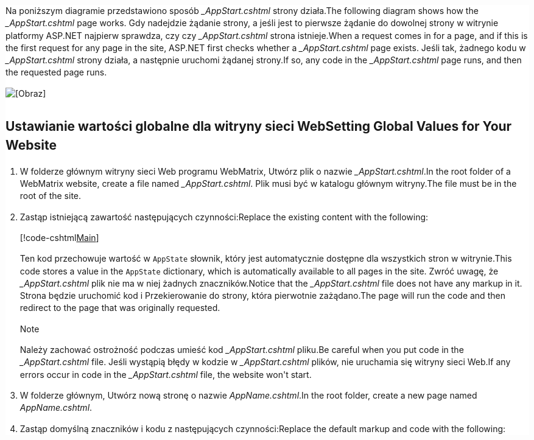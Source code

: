 <span data-ttu-id="557a9-128">Na poniższym diagramie przedstawiono sposób  *\_AppStart.cshtml* strony działa.</span><span class="sxs-lookup"><span data-stu-id="557a9-128">The following diagram shows how the *\_AppStart.cshtml* page works.</span></span> <span data-ttu-id="557a9-129">Gdy nadejdzie żądanie strony, a jeśli jest to pierwsze żądanie do dowolnej strony w witrynie platformy ASP.NET najpierw sprawdza, czy czy  *\_AppStart.cshtml* strona istnieje.</span><span class="sxs-lookup"><span data-stu-id="557a9-129">When a request comes in for a page, and if this is the first request for any page in the site, ASP.NET first checks whether a *\_AppStart.cshtml* page exists.</span></span> <span data-ttu-id="557a9-130">Jeśli tak, żadnego kodu w  *\_AppStart.cshtml* strony działa, a następnie uruchomi żądanej strony.</span><span class="sxs-lookup"><span data-stu-id="557a9-130">If so, any code in the *\_AppStart.cshtml* page runs, and then the requested page runs.</span></span>

![[Obraz]](18-customizing-site-wide-behavior/_static/image1.jpg)

## <a name="setting-global-values-for-your-website"></a><span data-ttu-id="557a9-132">Ustawianie wartości globalne dla witryny sieci Web</span><span class="sxs-lookup"><span data-stu-id="557a9-132">Setting Global Values for Your Website</span></span>

1. <span data-ttu-id="557a9-133">W folderze głównym witryny sieci Web programu WebMatrix, Utwórz plik o nazwie  *\_AppStart.cshtml*.</span><span class="sxs-lookup"><span data-stu-id="557a9-133">In the root folder of a WebMatrix website, create a file named *\_AppStart.cshtml*.</span></span> <span data-ttu-id="557a9-134">Plik musi być w katalogu głównym witryny.</span><span class="sxs-lookup"><span data-stu-id="557a9-134">The file must be in the root of the site.</span></span>
2. <span data-ttu-id="557a9-135">Zastąp istniejącą zawartość następujących czynności:</span><span class="sxs-lookup"><span data-stu-id="557a9-135">Replace the existing content with the following:</span></span> 

    [!code-cshtml[Main](18-customizing-site-wide-behavior/samples/sample1.cshtml)]

    <span data-ttu-id="557a9-136">Ten kod przechowuje wartość w `AppState` słownik, który jest automatycznie dostępne dla wszystkich stron w witrynie.</span><span class="sxs-lookup"><span data-stu-id="557a9-136">This code stores a value in the `AppState` dictionary, which is automatically available to all pages in the site.</span></span> <span data-ttu-id="557a9-137">Zwróć uwagę, że  *\_AppStart.cshtml* plik nie ma w niej żadnych znaczników.</span><span class="sxs-lookup"><span data-stu-id="557a9-137">Notice that the *\_AppStart.cshtml* file does not have any markup in it.</span></span> <span data-ttu-id="557a9-138">Strona będzie uruchomić kod i Przekierowanie do strony, która pierwotnie zażądano.</span><span class="sxs-lookup"><span data-stu-id="557a9-138">The page will run the code and then redirect to the page that was originally requested.</span></span>

    > [!NOTE]
    > <span data-ttu-id="557a9-139">Należy zachować ostrożność podczas umieść kod  *\_AppStart.cshtml* pliku.</span><span class="sxs-lookup"><span data-stu-id="557a9-139">Be careful when you put code in the *\_AppStart.cshtml* file.</span></span> <span data-ttu-id="557a9-140">Jeśli wystąpią błędy w kodzie w  *\_AppStart.cshtml* plików, nie uruchamia się witryny sieci Web.</span><span class="sxs-lookup"><span data-stu-id="557a9-140">If any errors occur in code in the *\_AppStart.cshtml* file, the website won't start.</span></span>
3. <span data-ttu-id="557a9-141">W folderze głównym, Utwórz nową stronę o nazwie *AppName.cshtml*.</span><span class="sxs-lookup"><span data-stu-id="557a9-141">In the root folder, create a new page named *AppName.cshtml*.</span></span>
4. <span data-ttu-id="557a9-142">Zastąp domyślną znaczników i kodu z następujących czynności:</span><span class="sxs-lookup"><span data-stu-id="557a9-142">Replace the default markup and code with the following:</span></span> 
